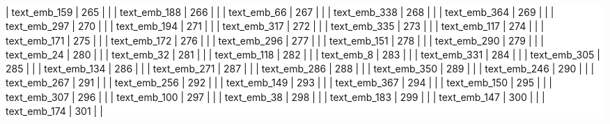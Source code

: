 | text_emb_159 | 265 |  |
| text_emb_188 | 266 |  |
| text_emb_66 | 267 |  |
| text_emb_338 | 268 |  |
| text_emb_364 | 269 |  |
| text_emb_297 | 270 |  |
| text_emb_194 | 271 |  |
| text_emb_317 | 272 |  |
| text_emb_335 | 273 |  |
| text_emb_117 | 274 |  |
| text_emb_171 | 275 |  |
| text_emb_172 | 276 |  |
| text_emb_296 | 277 |  |
| text_emb_151 | 278 |  |
| text_emb_290 | 279 |  |
| text_emb_24 | 280 |  |
| text_emb_32 | 281 |  |
| text_emb_118 | 282 |  |
| text_emb_8 | 283 |  |
| text_emb_331 | 284 |  |
| text_emb_305 | 285 |  |
| text_emb_134 | 286 |  |
| text_emb_271 | 287 |  |
| text_emb_286 | 288 |  |
| text_emb_350 | 289 |  |
| text_emb_246 | 290 |  |
| text_emb_267 | 291 |  |
| text_emb_256 | 292 |  |
| text_emb_149 | 293 |  |
| text_emb_367 | 294 |  |
| text_emb_150 | 295 |  |
| text_emb_307 | 296 |  |
| text_emb_100 | 297 |  |
| text_emb_38 | 298 |  |
| text_emb_183 | 299 |  |
| text_emb_147 | 300 |  |
| text_emb_174 | 301 |  |